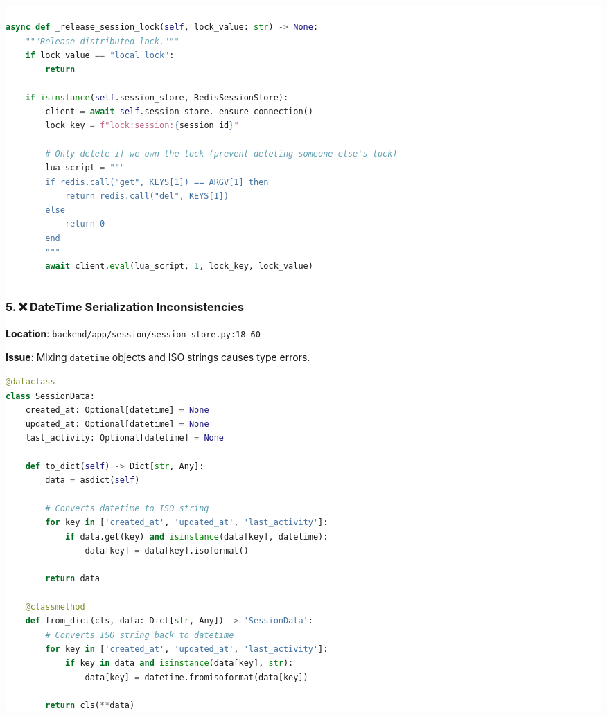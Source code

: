 ```python

async def _release_session_lock(self, lock_value: str) -> None:
    """Release distributed lock."""
    if lock_value == "local_lock":
        return
    
    if isinstance(self.session_store, RedisSessionStore):
        client = await self.session_store._ensure_connection()
        lock_key = f"lock:session:{session_id}"
        
        # Only delete if we own the lock (prevent deleting someone else's lock)
        lua_script = """
        if redis.call("get", KEYS[1]) == ARGV[1] then
            return redis.call("del", KEYS[1])
        else
            return 0
        end
        """
        await client.eval(lua_script, 1, lock_key, lock_value)
```

---

### 5. ❌ DateTime Serialization Inconsistencies

**Location**: `backend/app/session/session_store.py:18-60`

**Issue**: Mixing `datetime` objects and ISO strings causes type errors.

```python
@dataclass
class SessionData:
    created_at: Optional[datetime] = None
    updated_at: Optional[datetime] = None
    last_activity: Optional[datetime] = None
    
    def to_dict(self) -> Dict[str, Any]:
        data = asdict(self)
        
        # Converts datetime to ISO string
        for key in ['created_at', 'updated_at', 'last_activity']:
            if data.get(key) and isinstance(data[key], datetime):
                data[key] = data[key].isoformat()
        
        return data
    
    @classmethod
    def from_dict(cls, data: Dict[str, Any]) -> 'SessionData':
        # Converts ISO string back to datetime
        for key in ['created_at', 'updated_at', 'last_activity']:
            if key in data and isinstance(data[key], str):
                data[key] = datetime.fromisoformat(data[key])
        
        return cls(**data)
```
